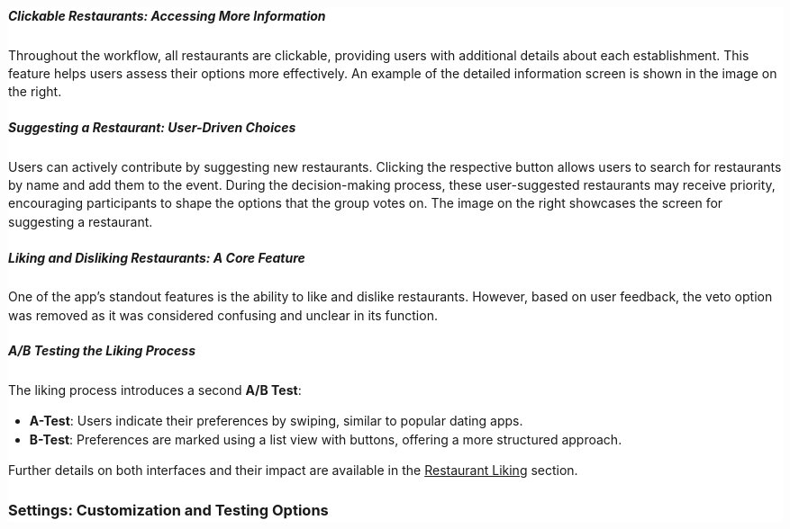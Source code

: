 ##### Clickable Restaurants: Accessing More Information  
Throughout the workflow, all restaurants are clickable, providing users with additional details about each establishment. This feature helps users assess their options more effectively. An example of the detailed information screen is shown in the image on the right.

##### Suggesting a Restaurant: User-Driven Choices  
Users can actively contribute by suggesting new restaurants. Clicking the respective button allows users to search for restaurants by name and add them to the event. During the decision-making process, these user-suggested restaurants may receive priority, encouraging participants to shape the options that the group votes on. The image on the right showcases the screen for suggesting a restaurant.

##### Liking and Disliking Restaurants: A Core Feature  
One of the app’s standout features is the ability to like and dislike restaurants. However, based on user feedback, the veto option was removed as it was considered confusing and unclear in its function. 

##### A/B Testing the Liking Process  
The liking process introduces a second **A/B Test**:  
- **A-Test**: Users indicate their preferences by swiping, similar to popular dating apps.  
- **B-Test**: Preferences are marked using a list view with buttons, offering a more structured approach.  

Further details on both interfaces and their impact are available in the [Restaurant Liking](#Restaurant-Liking) section.






### Settings: Customization and Testing Options  
